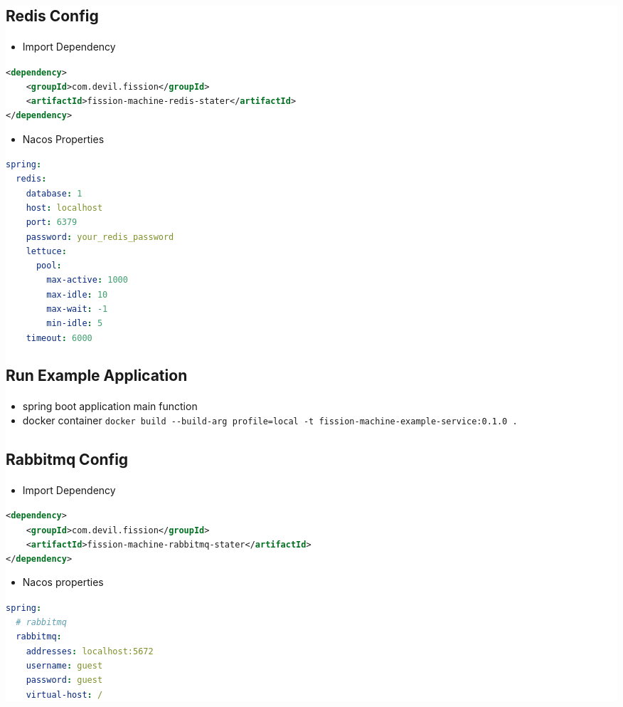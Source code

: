 ## Redis Config

- Import Dependency

```xml
<dependency>
    <groupId>com.devil.fission</groupId>
    <artifactId>fission-machine-redis-stater</artifactId>
</dependency>
```

- Nacos Properties

```yaml
spring:
  redis:
    database: 1
    host: localhost
    port: 6379
    password: your_redis_password
    lettuce:
      pool:
        max-active: 1000
        max-idle: 10
        max-wait: -1
        min-idle: 5
    timeout: 6000
```

## Run Example Application

- spring boot application main function
- docker container  `docker build --build-arg profile=local -t fission-machine-example-service:0.1.0 .`

## Rabbitmq Config

- Import Dependency

```xml
<dependency>
    <groupId>com.devil.fission</groupId>
    <artifactId>fission-machine-rabbitmq-stater</artifactId>
</dependency>
```

- Nacos properties

```yaml
spring:
  # rabbitmq
  rabbitmq:
    addresses: localhost:5672
    username: guest
    password: guest
    virtual-host: /
```
